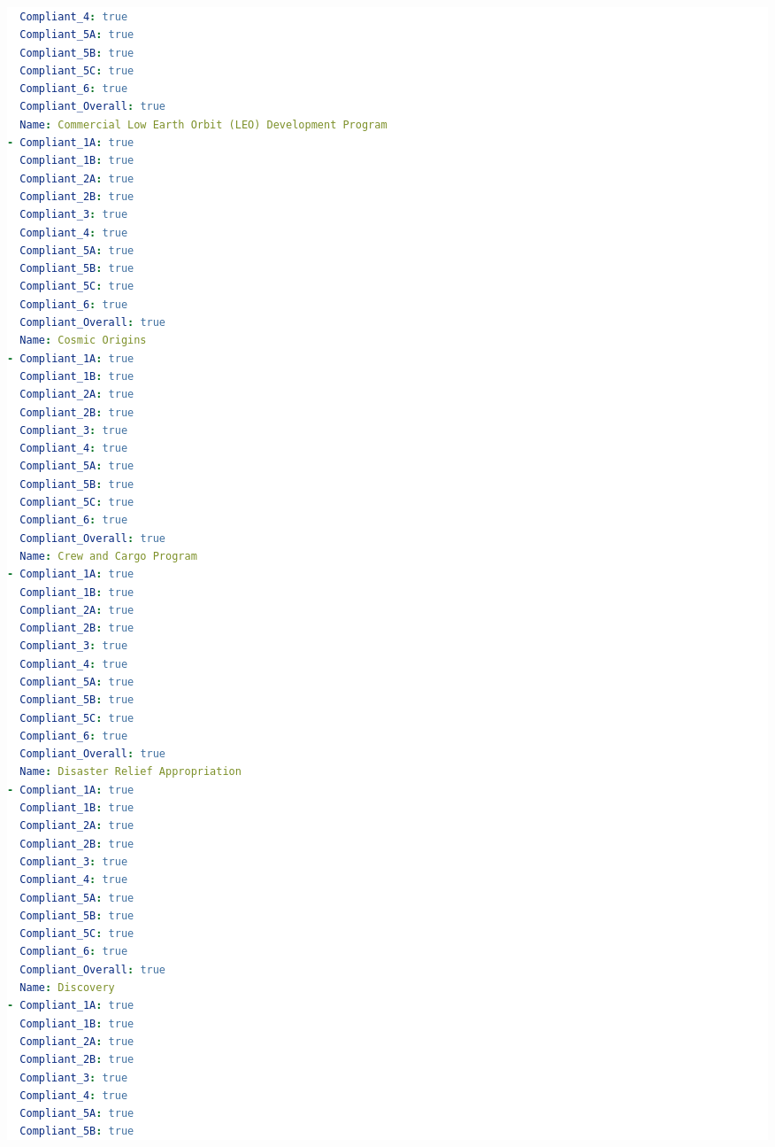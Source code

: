 ```yaml
  Compliant_4: true
  Compliant_5A: true
  Compliant_5B: true
  Compliant_5C: true
  Compliant_6: true
  Compliant_Overall: true
  Name: Commercial Low Earth Orbit (LEO) Development Program
- Compliant_1A: true
  Compliant_1B: true
  Compliant_2A: true
  Compliant_2B: true
  Compliant_3: true
  Compliant_4: true
  Compliant_5A: true
  Compliant_5B: true
  Compliant_5C: true
  Compliant_6: true
  Compliant_Overall: true
  Name: Cosmic Origins
- Compliant_1A: true
  Compliant_1B: true
  Compliant_2A: true
  Compliant_2B: true
  Compliant_3: true
  Compliant_4: true
  Compliant_5A: true
  Compliant_5B: true
  Compliant_5C: true
  Compliant_6: true
  Compliant_Overall: true
  Name: Crew and Cargo Program
- Compliant_1A: true
  Compliant_1B: true
  Compliant_2A: true
  Compliant_2B: true
  Compliant_3: true
  Compliant_4: true
  Compliant_5A: true
  Compliant_5B: true
  Compliant_5C: true
  Compliant_6: true
  Compliant_Overall: true
  Name: Disaster Relief Appropriation
- Compliant_1A: true
  Compliant_1B: true
  Compliant_2A: true
  Compliant_2B: true
  Compliant_3: true
  Compliant_4: true
  Compliant_5A: true
  Compliant_5B: true
  Compliant_5C: true
  Compliant_6: true
  Compliant_Overall: true
  Name: Discovery
- Compliant_1A: true
  Compliant_1B: true
  Compliant_2A: true
  Compliant_2B: true
  Compliant_3: true
  Compliant_4: true
  Compliant_5A: true
  Compliant_5B: true
```